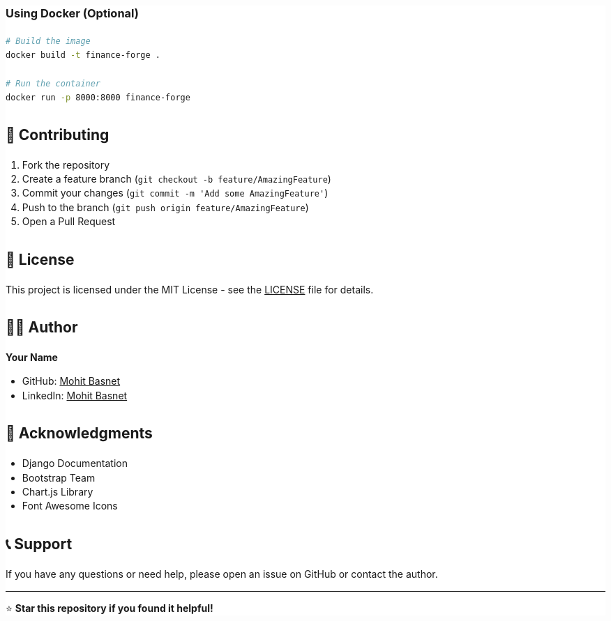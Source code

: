 ### Using Docker (Optional)
```bash
# Build the image
docker build -t finance-forge .

# Run the container
docker run -p 8000:8000 finance-forge
```

## 🤝 Contributing

1. Fork the repository
2. Create a feature branch (`git checkout -b feature/AmazingFeature`)
3. Commit your changes (`git commit -m 'Add some AmazingFeature'`)
4. Push to the branch (`git push origin feature/AmazingFeature`)
5. Open a Pull Request

## 📝 License

This project is licensed under the MIT License - see the [LICENSE](LICENSE) file for details.

## 👨‍💻 Author

**Your Name**
- GitHub: [Mohit Basnet](https://github.com/Mohitbasnet)
- LinkedIn: [Mohit Basnet](https://www.linkedin.com/in/mohit-basnet-1b963a25a/)

## 🙏 Acknowledgments

- Django Documentation
- Bootstrap Team
- Chart.js Library
- Font Awesome Icons

## 📞 Support

If you have any questions or need help, please open an issue on GitHub or contact the author.

---

⭐ **Star this repository if you found it helpful!** 
